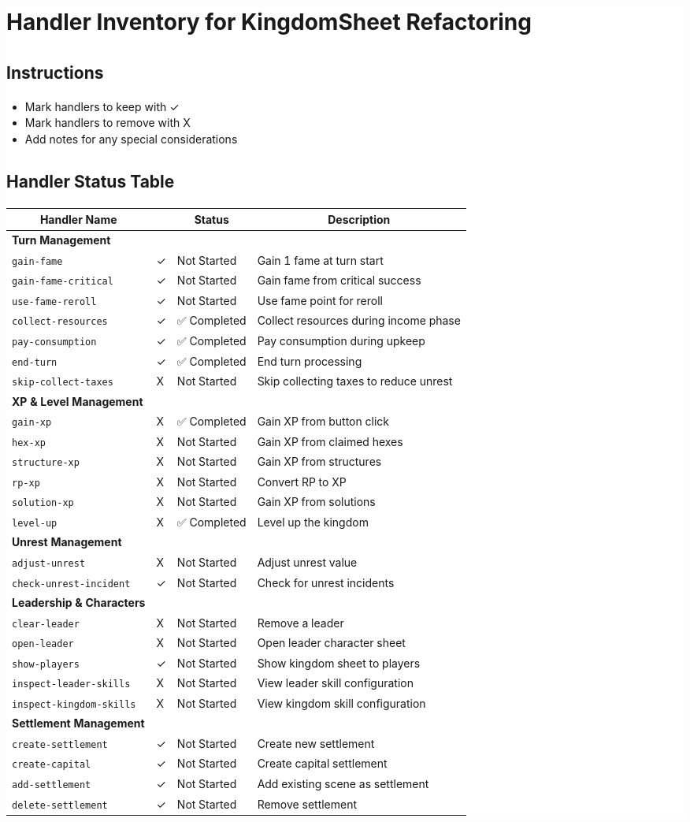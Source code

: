 # Handler Inventory for KingdomSheet Refactoring

## Instructions
- Mark handlers to keep with ✓ 
- Mark handlers to remove with X
- Add notes for any special considerations

## Handler Status Table

| Handler Name |  | Status | Description |
|--------------|-------------|---------|-------|
| **Turn Management** | | | |
| `gain-fame` | ✓ | Not Started | Gain 1 fame at turn start |
| `gain-fame-critical` | ✓ | Not Started | Gain fame from critical success |
| `use-fame-reroll` | ✓ | Not Started | Use fame point for reroll |
| `collect-resources` | ✓ | ✅ Completed | Collect resources during income phase |
| `pay-consumption` | ✓ | ✅ Completed | Pay consumption during upkeep |
| `end-turn` | ✓ | ✅ Completed | End turn processing |
| `skip-collect-taxes` | X | Not Started | Skip collecting taxes to reduce unrest |
| **XP & Level Management** | | | |
| `gain-xp` | X | ✅ Completed | Gain XP from button click |
| `hex-xp` | X | Not Started | Gain XP from claimed hexes |
| `structure-xp` | X | Not Started | Gain XP from structures |
| `rp-xp` | X | Not Started | Convert RP to XP |
| `solution-xp` | X | Not Started | Gain XP from solutions |
| `level-up` | X | ✅ Completed | Level up the kingdom |
| **Unrest Management** | | | |
| `adjust-unrest` | X | Not Started | Adjust unrest value |
| `check-unrest-incident` | ✓ | Not Started | Check for unrest incidents |
| **Leadership & Characters** | | | |
| `clear-leader` | X | Not Started | Remove a leader |
| `open-leader` | X | Not Started | Open leader character sheet |
| `show-players` | ✓ | Not Started | Show kingdom sheet to players |
| `inspect-leader-skills` | X | Not Started | View leader skill configuration |
| `inspect-kingdom-skills` | X | Not Started | View kingdom skill configuration |
| **Settlement Management** | | | |
| `create-settlement` | ✓ | Not Started | Create new settlement |
| `create-capital` | ✓ | Not Started | Create capital settlement |
| `add-settlement` | ✓ | Not Started | Add existing scene as settlement |
| `delete-settlement` | ✓ | Not Started | Remove settlement |